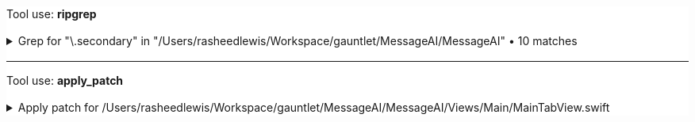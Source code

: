 
Tool use: **ripgrep**

<details><summary>Grep for "\.secondary" in "/Users/rasheedlewis/Workspace/gauntlet/MessageAI/MessageAI" • 10 matches</summary></details>

---

Tool use: **apply_patch**

<details>
        <summary>Apply patch for /Users/rasheedlewis/Workspace/gauntlet/MessageAI/MessageAI/Views/Main/MainTabView.swift</summary>
      

```diff
*** Begin Patch
*** Update File: /Users/rasheedlewis/Workspace/gauntlet/MessageAI/MessageAI/Views/Main/MainTabView.swift
@@
         VStack(spacing: 12) {
             Image(systemName: "sparkles")
                 .font(.largeTitle)
                 .foregroundStyle(Color.theme.accent)
             Text("AI Assistant workspace in progress")
                 .font(.title3)
-                .foregroundStyle(.secondary)
+                .foregroundStyle(Color.theme.textOnSurface.opacity(0.7))
         }
*** End Patch
```

---
